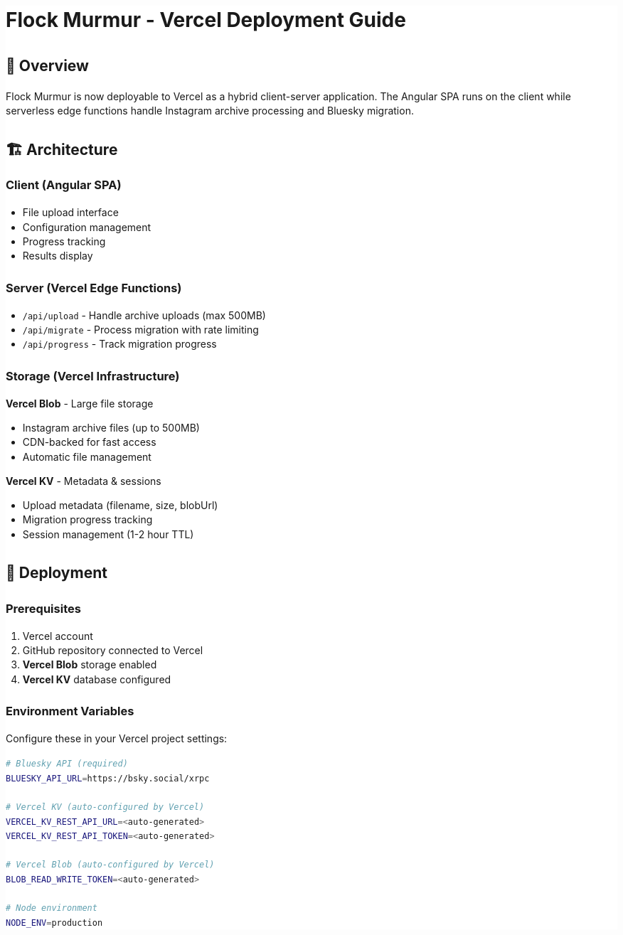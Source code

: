 # Flock Murmur - Vercel Deployment Guide

## 🌊 Overview

Flock Murmur is now deployable to Vercel as a hybrid client-server application. The Angular SPA runs on the client while serverless edge functions handle Instagram archive processing and Bluesky migration.

## 🏗️ Architecture

### Client (Angular SPA)
- File upload interface
- Configuration management
- Progress tracking
- Results display

### Server (Vercel Edge Functions)
- `/api/upload` - Handle archive uploads (max 500MB)
- `/api/migrate` - Process migration with rate limiting
- `/api/progress` - Track migration progress

### Storage (Vercel Infrastructure)

**Vercel Blob** - Large file storage
- Instagram archive files (up to 500MB)
- CDN-backed for fast access
- Automatic file management

**Vercel KV** - Metadata & sessions
- Upload metadata (filename, size, blobUrl)
- Migration progress tracking
- Session management (1-2 hour TTL)

## 🚀 Deployment

### Prerequisites
1. Vercel account
2. GitHub repository connected to Vercel
3. **Vercel Blob** storage enabled
4. **Vercel KV** database configured

### Environment Variables

Configure these in your Vercel project settings:

```bash
# Bluesky API (required)
BLUESKY_API_URL=https://bsky.social/xrpc

# Vercel KV (auto-configured by Vercel)
VERCEL_KV_REST_API_URL=<auto-generated>
VERCEL_KV_REST_API_TOKEN=<auto-generated>

# Vercel Blob (auto-configured by Vercel)
BLOB_READ_WRITE_TOKEN=<auto-generated>

# Node environment
NODE_ENV=production
```
